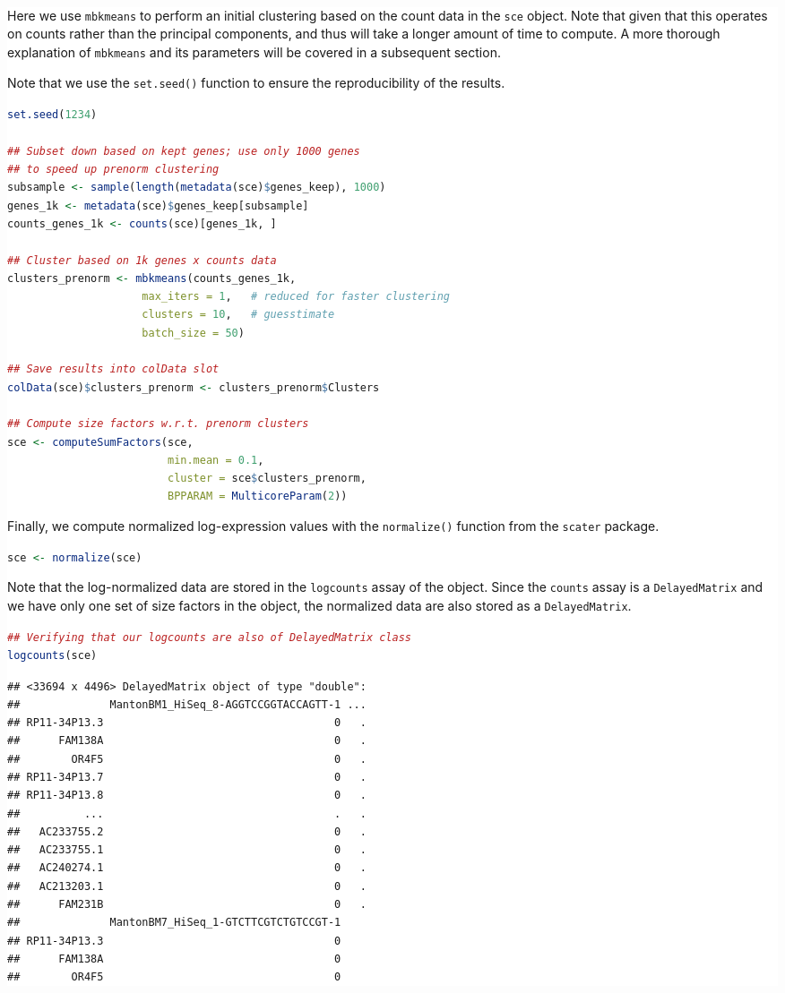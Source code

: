 Here we use `mbkmeans` to perform an initial clustering based on the count data in the `sce` object. Note that given that this operates on counts rather than the principal components, and thus will take a longer amount of time to compute. A more thorough explanation of `mbkmeans` and its parameters will be covered in a subsequent section. 

Note that we use the `set.seed()` function to ensure the reproducibility of the results. 


```r
set.seed(1234)

## Subset down based on kept genes; use only 1000 genes
## to speed up prenorm clustering 
subsample <- sample(length(metadata(sce)$genes_keep), 1000)
genes_1k <- metadata(sce)$genes_keep[subsample]
counts_genes_1k <- counts(sce)[genes_1k, ]

## Cluster based on 1k genes x counts data
clusters_prenorm <- mbkmeans(counts_genes_1k,
                     max_iters = 1,   # reduced for faster clustering
                     clusters = 10,   # guesstimate
                     batch_size = 50)

## Save results into colData slot
colData(sce)$clusters_prenorm <- clusters_prenorm$Clusters

## Compute size factors w.r.t. prenorm clusters
sce <- computeSumFactors(sce,
                         min.mean = 0.1,
                         cluster = sce$clusters_prenorm,
                         BPPARAM = MulticoreParam(2))
```

Finally, we compute normalized log-expression values with the `normalize()` function from the `scater` package.


```r
sce <- normalize(sce)
```

Note that the log-normalized data are stored in the `logcounts` assay of the object. Since the `counts` assay is a `DelayedMatrix` and we have only one set of size factors in the object, the normalized data are also stored as a `DelayedMatrix`.


```r
## Verifying that our logcounts are also of DelayedMatrix class
logcounts(sce)
```

```
## <33694 x 4496> DelayedMatrix object of type "double":
##              MantonBM1_HiSeq_8-AGGTCCGGTACCAGTT-1 ...
## RP11-34P13.3                                    0   .
##      FAM138A                                    0   .
##        OR4F5                                    0   .
## RP11-34P13.7                                    0   .
## RP11-34P13.8                                    0   .
##          ...                                    .   .
##   AC233755.2                                    0   .
##   AC233755.1                                    0   .
##   AC240274.1                                    0   .
##   AC213203.1                                    0   .
##      FAM231B                                    0   .
##              MantonBM7_HiSeq_1-GTCTTCGTCTGTCCGT-1
## RP11-34P13.3                                    0
##      FAM138A                                    0
##        OR4F5                                    0
```